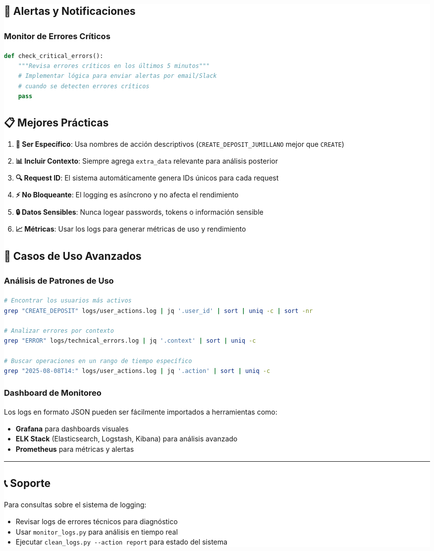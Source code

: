 ## 🚨 Alertas y Notificaciones

### Monitor de Errores Críticos

```python
def check_critical_errors():
    """Revisa errores críticos en los últimos 5 minutos"""
    # Implementar lógica para enviar alertas por email/Slack
    # cuando se detecten errores críticos
    pass
```

## 📋 Mejores Prácticas

1. **🎯 Ser Específico**: Usa nombres de acción descriptivos (`CREATE_DEPOSIT_JUMILLANO` mejor que `CREATE`)

2. **📊 Incluir Contexto**: Siempre agrega `extra_data` relevante para análisis posterior

3. **🔍 Request ID**: El sistema automáticamente genera IDs únicos para cada request

4. **⚡ No Bloqueante**: El logging es asíncrono y no afecta el rendimiento

5. **🔒 Datos Sensibles**: Nunca logear passwords, tokens o información sensible

6. **📈 Métricas**: Usar los logs para generar métricas de uso y rendimiento

## 🎯 Casos de Uso Avanzados

### Análisis de Patrones de Uso

```bash
# Encontrar los usuarios más activos
grep "CREATE_DEPOSIT" logs/user_actions.log | jq '.user_id' | sort | uniq -c | sort -nr

# Analizar errores por contexto
grep "ERROR" logs/technical_errors.log | jq '.context' | sort | uniq -c

# Buscar operaciones en un rango de tiempo específico
grep "2025-08-08T14:" logs/user_actions.log | jq '.action' | sort | uniq -c
```

### Dashboard de Monitoreo

Los logs en formato JSON pueden ser fácilmente importados a herramientas como:
- **Grafana** para dashboards visuales
- **ELK Stack** (Elasticsearch, Logstash, Kibana) para análisis avanzado
- **Prometheus** para métricas y alertas

---

## 📞 Soporte

Para consultas sobre el sistema de logging:
- Revisar logs de errores técnicos para diagnóstico
- Usar `monitor_logs.py` para análisis en tiempo real
- Ejecutar `clean_logs.py --action report` para estado del sistema
